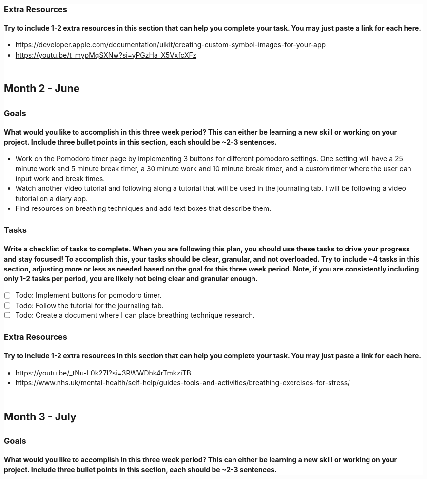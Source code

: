 ### Extra Resources
**Try to include 1-2 extra resources in this section that can help you complete your task. You may just paste a link for each here.**

- https://developer.apple.com/documentation/uikit/creating-custom-symbol-images-for-your-app
- https://youtu.be/t_mypMqSXNw?si=yPGzHa_X5VxfcXFz

---

## Month 2 - June

### Goals
**What would you like to accomplish in this three week period? This can either be learning a new skill or working on your project. Include three bullet points in this section, each should be ~2-3 sentences.**

- Work on the Pomodoro timer page by implementing 3 buttons for different pomodoro settings. One setting will have a 25 minute work and 5 minute break timer, a 30 minute work and 10 minute break timer, and a custom timer where the user can input work and break times. 
- Watch another video tutorial and following along a tutorial that will be used in the journaling tab. I will be following a video tutorial on a diary app. 
- Find resources on breathing techniques and add text boxes that describe them. 

### Tasks
**Write a checklist of tasks to complete. When you are following this plan, you should use these tasks to drive your progress and stay focused! To accomplish this, your tasks should be clear, granular, and not overloaded. Try to include ~4 tasks in this section, adjusting more or less as needed based on the goal for this three week period. Note, if you are consistently including only 1-2 tasks per period, you are likely not being clear and granular enough.**

- [ ] Todo: Implement buttons for pomodoro timer. 
- [ ] Todo: Follow the tutorial for the journaling tab. 
- [ ] Todo: Create a document where I can place breathing technique research. 

### Extra Resources
**Try to include 1-2 extra resources in this section that can help you complete your task. You may just paste a link for each here.**

- https://youtu.be/_tNu-L0k27I?si=3RWWDhk4rTmkziTB
- https://www.nhs.uk/mental-health/self-help/guides-tools-and-activities/breathing-exercises-for-stress/

---

## Month 3 - July

### Goals
**What would you like to accomplish in this three week period? This can either be learning a new skill or working on your project. Include three bullet points in this section, each should be ~2-3 sentences.**
